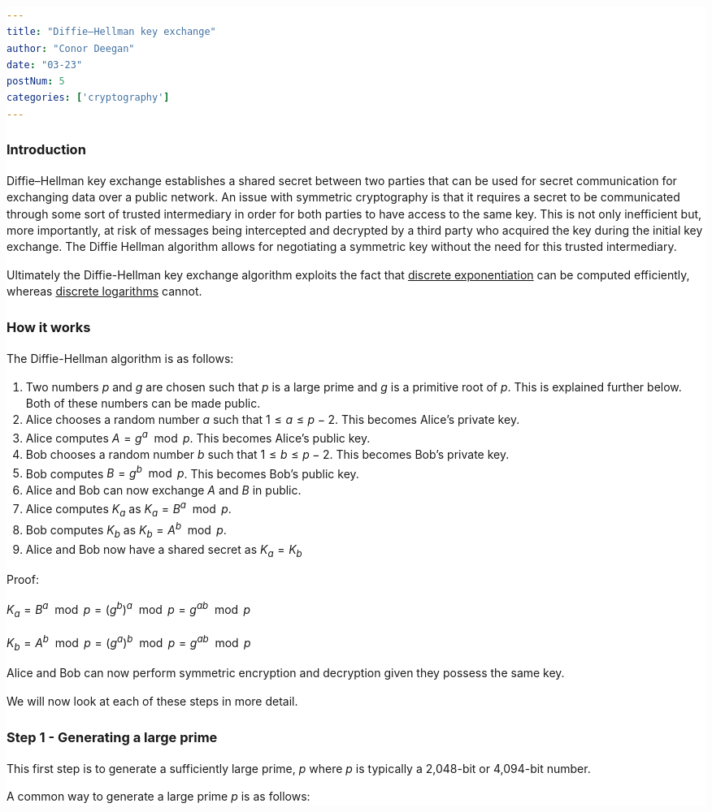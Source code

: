 ```yaml
---
title: "Diffie–Hellman key exchange"
author: "Conor Deegan"
date: "03-23"
postNum: 5
categories: ['cryptography']
---
```


### Introduction

Diffie–Hellman key exchange establishes a shared secret between two parties that can be used for secret communication for exchanging data over a public network. An issue with symmetric cryptography is that it requires a secret to be communicated through some sort of trusted intermediary in order for both parties to have access to the same key. This is not only inefficient but, more importantly, at risk of messages being intercepted and decrypted by a third party who acquired the key during the initial key exchange. The Diffie Hellman algorithm allows for negotiating a symmetric key without the need for this trusted intermediary.

Ultimately the Diffie-Hellman key exchange algorithm exploits the fact that [discrete exponentiation](https://en.wikipedia.org/wiki/Modular_exponentiation) can be computed efficiently, whereas [discrete logarithms](https://en.wikipedia.org/wiki/Discrete_logarithm) cannot.

### How it works

The Diffie-Hellman algorithm is as follows:

1. Two numbers $p$ and $g$ are chosen such that $p$ is a large prime and $g$ is a primitive root of $p$. This is explained further below. Both of these numbers can be made public.
2. Alice chooses a random number $a$ such that $1 \le a \le p-2$. This becomes Alice’s private key.
3. Alice computes $A = g^{a} \mod p$. This becomes Alice’s public key.
4. Bob chooses a random number $b$ such that $1 \le b \le p-2$. This becomes Bob’s private key.
5. Bob computes $B = g^{b} \mod p$. This becomes Bob’s public key.
6. Alice and Bob can now exchange $A$ and $B$ in public.
7. Alice computes $K_a$ as $K_a = B^{a} \mod p$.
8. Bob computes $K_b$ as $K_b = A^{b} \mod p$.
9. Alice and Bob now have a shared secret as $K_a = K_b$

Proof:

$K_a = B^{a} \mod p = (g^{b})^{a} \mod p = g^{ab} \mod p$

$K_b = A^{b} \mod p = (g^{a})^{b} \mod p = g^{ab} \mod p$

Alice and Bob can now perform symmetric encryption and decryption given they possess the same key.

We will now look at each of these steps in more detail.

### Step 1 - Generating a large prime

This first step is to generate a sufficiently large prime, $p$ where $p$ is typically a 2,048-bit or 4,094-bit number.

A common way to generate a large prime $p$ is as follows:
